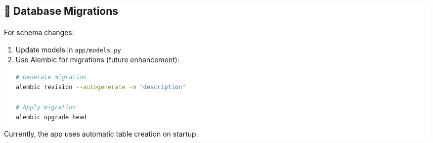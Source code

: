 ## 🔄 Database Migrations

For schema changes:

1. Update models in `app/models.py`
2. Use Alembic for migrations (future enhancement):
   ```bash
   # Generate migration
   alembic revision --autogenerate -m "description"
   
   # Apply migration
   alembic upgrade head
   ```

Currently, the app uses automatic table creation on startup.